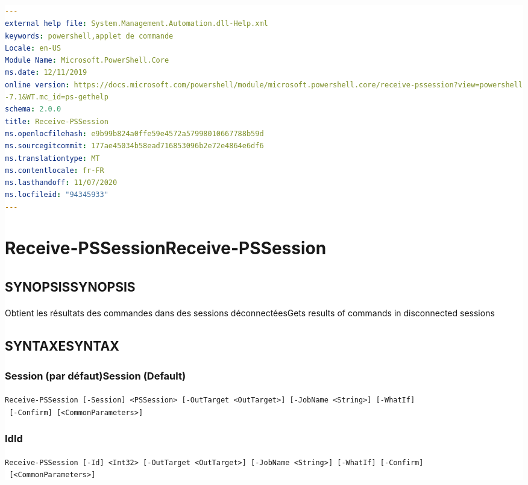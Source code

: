 ```yaml
---
external help file: System.Management.Automation.dll-Help.xml
keywords: powershell,applet de commande
Locale: en-US
Module Name: Microsoft.PowerShell.Core
ms.date: 12/11/2019
online version: https://docs.microsoft.com/powershell/module/microsoft.powershell.core/receive-pssession?view=powershell-7.1&WT.mc_id=ps-gethelp
schema: 2.0.0
title: Receive-PSSession
ms.openlocfilehash: e9b99b824a0ffe59e4572a57998010667788b59d
ms.sourcegitcommit: 177ae45034b58ead716853096b2e72e4864e6df6
ms.translationtype: MT
ms.contentlocale: fr-FR
ms.lasthandoff: 11/07/2020
ms.locfileid: "94345933"
---
```

# <span data-ttu-id="40f2e-103">Receive-PSSession</span><span class="sxs-lookup"><span data-stu-id="40f2e-103">Receive-PSSession</span></span>

## <span data-ttu-id="40f2e-104">SYNOPSIS</span><span class="sxs-lookup"><span data-stu-id="40f2e-104">SYNOPSIS</span></span>

<span data-ttu-id="40f2e-105">Obtient les résultats des commandes dans des sessions déconnectées</span><span class="sxs-lookup"><span data-stu-id="40f2e-105">Gets results of commands in disconnected sessions</span></span>

## <span data-ttu-id="40f2e-106">SYNTAXE</span><span class="sxs-lookup"><span data-stu-id="40f2e-106">SYNTAX</span></span>

### <span data-ttu-id="40f2e-107">Session (par défaut)</span><span class="sxs-lookup"><span data-stu-id="40f2e-107">Session (Default)</span></span>

```
Receive-PSSession [-Session] <PSSession> [-OutTarget <OutTarget>] [-JobName <String>] [-WhatIf]
 [-Confirm] [<CommonParameters>]
```

### <span data-ttu-id="40f2e-108">Id</span><span class="sxs-lookup"><span data-stu-id="40f2e-108">Id</span></span>

```
Receive-PSSession [-Id] <Int32> [-OutTarget <OutTarget>] [-JobName <String>] [-WhatIf] [-Confirm]
 [<CommonParameters>]
```
